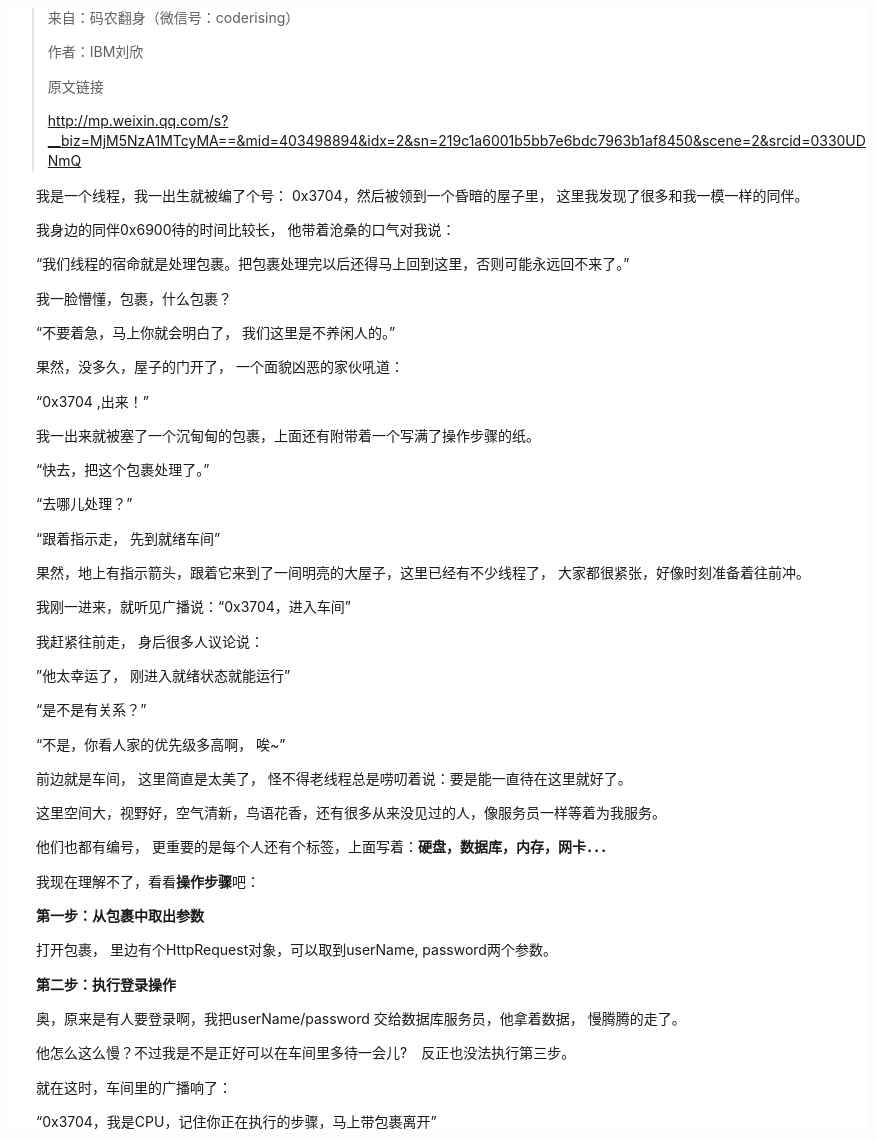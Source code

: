 > 来自：码农翻身（微信号：coderising）
>
> 作者：IBM刘欣
>
> 原文链接
>
> http://mp.weixin.qq.com/s?__biz=MjM5NzA1MTcyMA==&mid=403498894&idx=2&sn=219c1a6001b5bb7e6bdc7963b1af8450&scene=2&srcid=0330UDNmQ

　　我是一个线程，我一出生就被编了个号： 0x3704，然后被领到一个昏暗的屋子里， 这里我发现了很多和我一模一样的同伴。

　　我身边的同伴0x6900待的时间比较长， 他带着沧桑的口气对我说：

　　“我们线程的宿命就是处理包裹。把包裹处理完以后还得马上回到这里，否则可能永远回不来了。”

　　我一脸懵懂，包裹，什么包裹？

　　“不要着急，马上你就会明白了， 我们这里是不养闲人的。”

　　果然，没多久，屋子的门开了， 一个面貌凶恶的家伙吼道：

　　“0x3704 ,出来！”

　　我一出来就被塞了一个沉甸甸的包裹，上面还有附带着一个写满了操作步骤的纸。

　　“快去，把这个包裹处理了。”

　　“去哪儿处理？”

　　“跟着指示走， 先到就绪车间”

　　果然，地上有指示箭头，跟着它来到了一间明亮的大屋子，这里已经有不少线程了， 大家都很紧张，好像时刻准备着往前冲。

　　我刚一进来，就听见广播说：“0x3704，进入车间”

　　我赶紧往前走， 身后很多人议论说：

　　”他太幸运了， 刚进入就绪状态就能运行”

　　“是不是有关系？”

　　“不是，你看人家的优先级多高啊， 唉~”

　　前边就是车间， 这里简直是太美了， 怪不得老线程总是唠叨着说：要是能一直待在这里就好了。

　　这里空间大，视野好，空气清新，鸟语花香，还有很多从来没见过的人，像服务员一样等着为我服务。

　　他们也都有编号， 更重要的是每个人还有个标签，上面写着：**硬盘，数据库，内存，网卡．．．**

　　我现在理解不了，看看**操作步骤**吧：

　　**第一步：从包裹中取出参数**

　　打开包裹， 里边有个HttpRequest对象，可以取到userName, password两个参数。

　　**第二步：执行登录操作**

　　奥，原来是有人要登录啊，我把userName/password 交给数据库服务员，他拿着数据， 慢腾腾的走了。

　　他怎么这么慢？不过我是不是正好可以在车间里多待一会儿?　反正也没法执行第三步。

　　就在这时，车间里的广播响了：　

　　“0x3704，我是CPU，记住你正在执行的步骤，马上带包裹离开”
